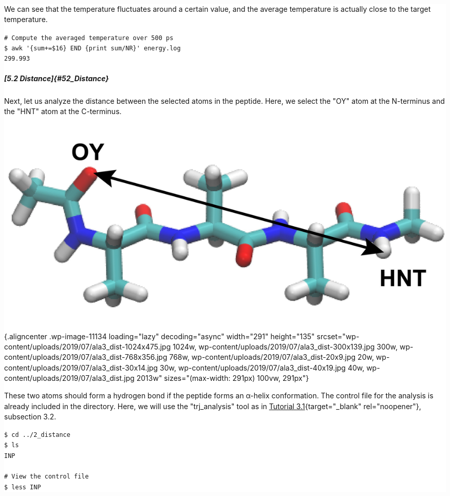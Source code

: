 We can see that the temperature fluctuates around a certain value, and
the average temperature is actually close to the target temperature.

    # Compute the averaged temperature over 500 ps
    $ awk '{sum+=$16} END {print sum/NR}' energy.log
    299.993

##### [5.2 Distance]{#52_Distance}

Next, let us analyze the distance between the selected atoms in the
peptide. Here, we select the "OY" atom at the N-terminus and the "HNT"
atom at the C-terminus.

![](assets/images/2019_07_ala3_dist.jpg){.aligncenter
.wp-image-11134 loading="lazy" decoding="async" width="291" height="135"
srcset="wp-content/uploads/2019/07/ala3_dist-1024x475.jpg 1024w, wp-content/uploads/2019/07/ala3_dist-300x139.jpg 300w, wp-content/uploads/2019/07/ala3_dist-768x356.jpg 768w, wp-content/uploads/2019/07/ala3_dist-20x9.jpg 20w, wp-content/uploads/2019/07/ala3_dist-30x14.jpg 30w, wp-content/uploads/2019/07/ala3_dist-40x19.jpg 40w, wp-content/uploads/2019/07/ala3_dist.jpg 2013w"
sizes="(max-width: 291px) 100vw, 291px"}

These two atoms should form a hydrogen bond if the peptide forms an
α-helix conformation. The control file for the analysis is already
included in the directory. Here, we will use the "trj_analysis" tool as
in [Tutorial 3.1](genesis_tutorial_3.1_2022.md){target="_blank"
rel="noopener"}, subsection 3.2.

    $ cd ../2_distance
    $ ls
    INP

    # View the control file
    $ less INP

